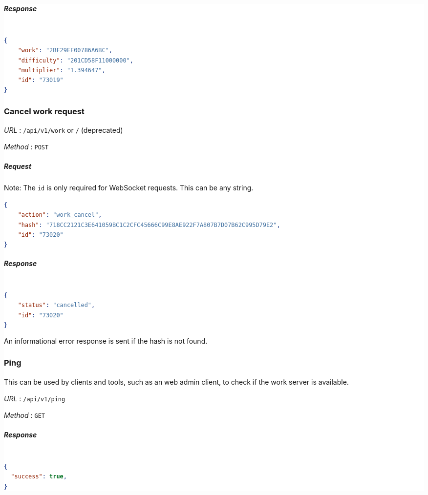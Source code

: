 ##### Response

```json

{
	"work": "2BF29EF00786A6BC",
	"difficulty": "201CD58F11000000",
	"multiplier": "1.394647",
	"id": "73019"
}
```

### Cancel work request

*URL* : `/api/v1/work` or `/` (deprecated)

*Method* : `POST`

##### Request

Note: The `id` is only required for WebSocket requests. This can be any string.

```json
{
	"action": "work_cancel",
	"hash": "718CC2121C3E641059BC1C2CFC45666C99E8AE922F7A807B7D07B62C995D79E2",
	"id": "73020"
}
```

##### Response

```json

{
	"status": "cancelled",
	"id": "73020"
}
```

An informational error response is sent if the hash is not found.

### Ping

This can be used by clients and tools, such as an web admin client, to check if the work server is available.

*URL* : `/api/v1/ping`

*Method* : `GET`

##### Response

```json

{
  "success": true,
}
```
